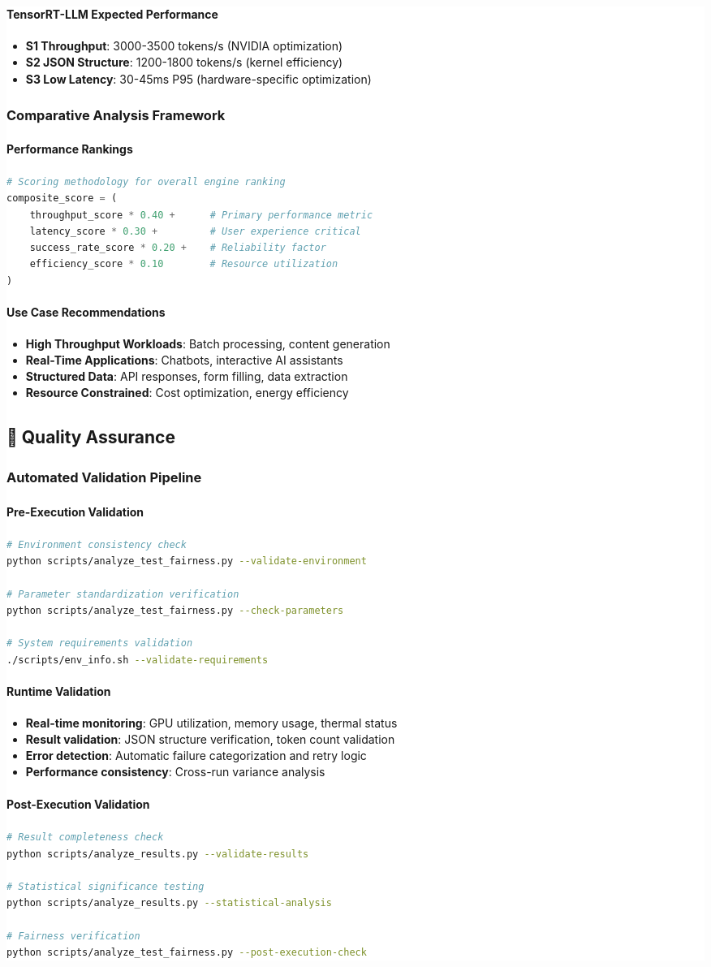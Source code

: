 #### TensorRT-LLM Expected Performance
- **S1 Throughput**: 3000-3500 tokens/s (NVIDIA optimization)
- **S2 JSON Structure**: 1200-1800 tokens/s (kernel efficiency)
- **S3 Low Latency**: 30-45ms P95 (hardware-specific optimization)

### Comparative Analysis Framework

#### Performance Rankings
```python
# Scoring methodology for overall engine ranking
composite_score = (
    throughput_score * 0.40 +      # Primary performance metric
    latency_score * 0.30 +         # User experience critical  
    success_rate_score * 0.20 +    # Reliability factor
    efficiency_score * 0.10        # Resource utilization
)
```

#### Use Case Recommendations
- **High Throughput Workloads**: Batch processing, content generation
- **Real-Time Applications**: Chatbots, interactive AI assistants  
- **Structured Data**: API responses, form filling, data extraction
- **Resource Constrained**: Cost optimization, energy efficiency

## 🔧 Quality Assurance

### Automated Validation Pipeline

#### Pre-Execution Validation
```bash
# Environment consistency check
python scripts/analyze_test_fairness.py --validate-environment

# Parameter standardization verification
python scripts/analyze_test_fairness.py --check-parameters

# System requirements validation  
./scripts/env_info.sh --validate-requirements
```

#### Runtime Validation
- **Real-time monitoring**: GPU utilization, memory usage, thermal status
- **Result validation**: JSON structure verification, token count validation
- **Error detection**: Automatic failure categorization and retry logic
- **Performance consistency**: Cross-run variance analysis

#### Post-Execution Validation
```bash
# Result completeness check
python scripts/analyze_results.py --validate-results

# Statistical significance testing
python scripts/analyze_results.py --statistical-analysis

# Fairness verification
python scripts/analyze_test_fairness.py --post-execution-check
```
